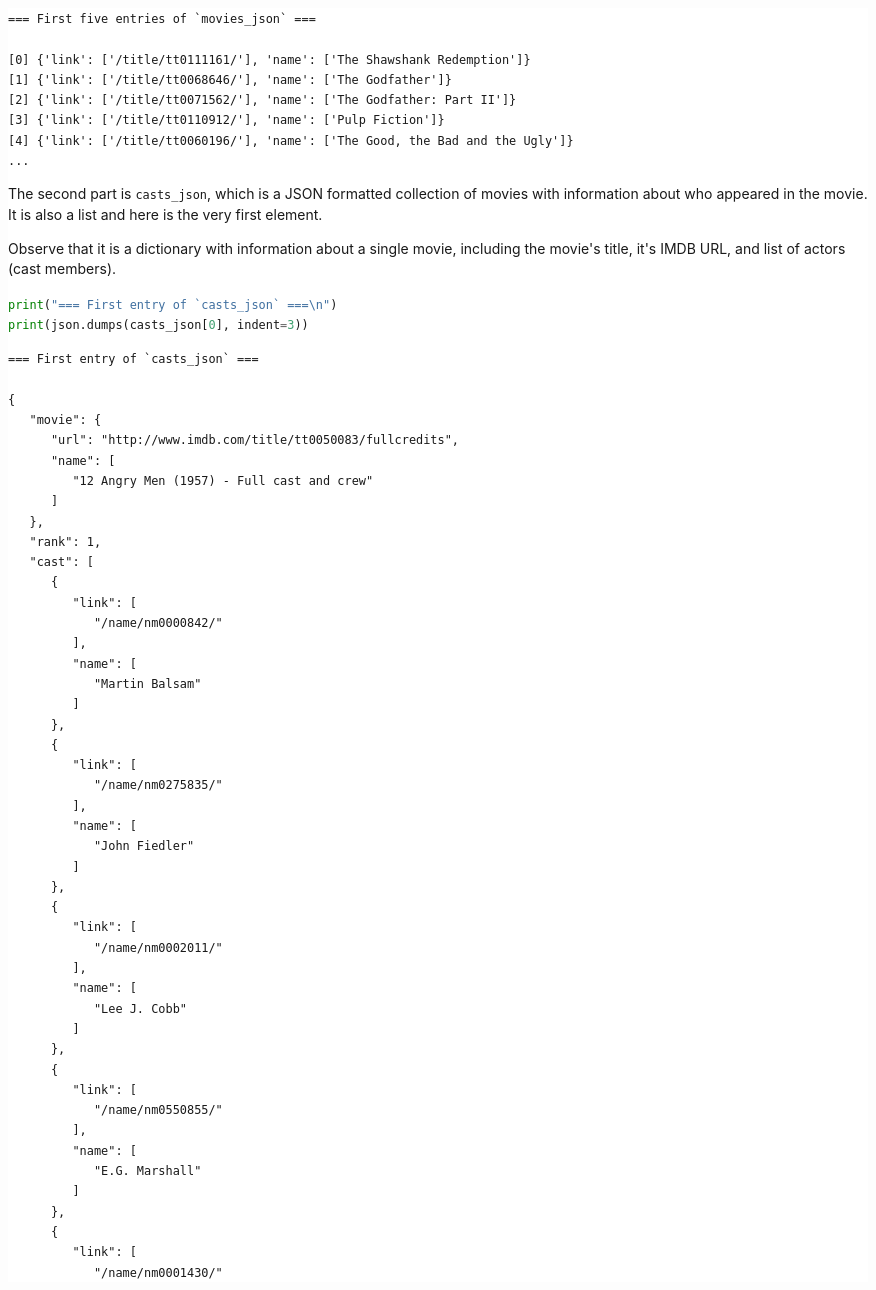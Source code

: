     === First five entries of `movies_json` ===
    
    [0] {'link': ['/title/tt0111161/'], 'name': ['The Shawshank Redemption']}
    [1] {'link': ['/title/tt0068646/'], 'name': ['The Godfather']}
    [2] {'link': ['/title/tt0071562/'], 'name': ['The Godfather: Part II']}
    [3] {'link': ['/title/tt0110912/'], 'name': ['Pulp Fiction']}
    [4] {'link': ['/title/tt0060196/'], 'name': ['The Good, the Bad and the Ugly']}
    ...
    

The second part is `casts_json`, which is a JSON formatted collection of movies with information about who appeared in the movie. It is also a list and here is the very first element.

Observe that it is a dictionary with information about a single movie, including the movie's title, it's IMDB URL, and list of actors (cast members).


```python
print("=== First entry of `casts_json` ===\n")
print(json.dumps(casts_json[0], indent=3))
```

    === First entry of `casts_json` ===
    
    {
       "movie": {
          "url": "http://www.imdb.com/title/tt0050083/fullcredits",
          "name": [
             "12 Angry Men (1957) - Full cast and crew"
          ]
       },
       "rank": 1,
       "cast": [
          {
             "link": [
                "/name/nm0000842/"
             ],
             "name": [
                "Martin Balsam"
             ]
          },
          {
             "link": [
                "/name/nm0275835/"
             ],
             "name": [
                "John Fiedler"
             ]
          },
          {
             "link": [
                "/name/nm0002011/"
             ],
             "name": [
                "Lee J. Cobb"
             ]
          },
          {
             "link": [
                "/name/nm0550855/"
             ],
             "name": [
                "E.G. Marshall"
             ]
          },
          {
             "link": [
                "/name/nm0001430/"